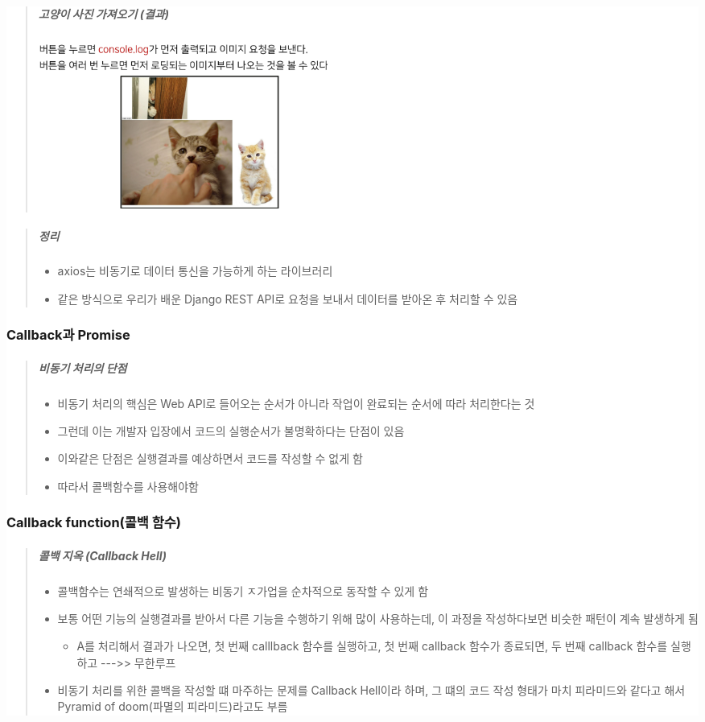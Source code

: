 

> ##### 고양이 사진 가져오기 (결과)
> 
> ![](${hello}_assets/2023-04-25-11-40-54-image.png)



> ##### 정리
> 
> - axios는 비동기로 데이터 통신을 가능하게 하는 라이브러리
> 
> - 같은 방식으로 우리가 배운 Django REST API로 요청을 보내서 데이터를 받아온 후 처리할 수 있음



### Callback과 Promise

> ##### 비동기 처리의 단점
> 
> - 비동기 처리의 핵심은 Web API로 들어오는 순서가 아니라 작업이 완료되는 순서에 따라 처리한다는 것
> 
> - 그런데 이는 개발자 입장에서 코드의 실행순서가 불명확하다는 단점이 있음
> 
> - 이와같은 단점은 실행결과를 예상하면서 코드를 작성할 수 없게 함
> 
> - 따라서 콜백함수를 사용해야함



### Callback function(콜백 함수)

> ##### 콜백 지옥 (Callback Hell)
> 
> - 콜백함수는 연쇄적으로 발생하는 비동기 ㅈ가업을 순차적으로 동작할 수 있게 함
> 
> - 보통 어떤 기능의 실행결과를 받아서 다른 기능을 수행하기 위해 많이 사용하는데, 이 과정을 작성하다보면 비슷한 패턴이 계속 발생하게 됨
>   
>   - A를 처리해서 결과가 나오면, 첫 번째 calllback 함수를 실행하고, 첫 번째 callback 함수가 종료되면, 두 번째 callback 함수를 실행하고 --->> 무한루프
> 
> - 비동기 처리를 위한 콜백을 작성할 떄 마주하는 문제를 Callback Hell이라 하며, 그 떄의 코드 작성 형태가 마치 피라미드와 같다고 해서 Pyramid of doom(파멸의 피라미드)라고도 부름
> 
